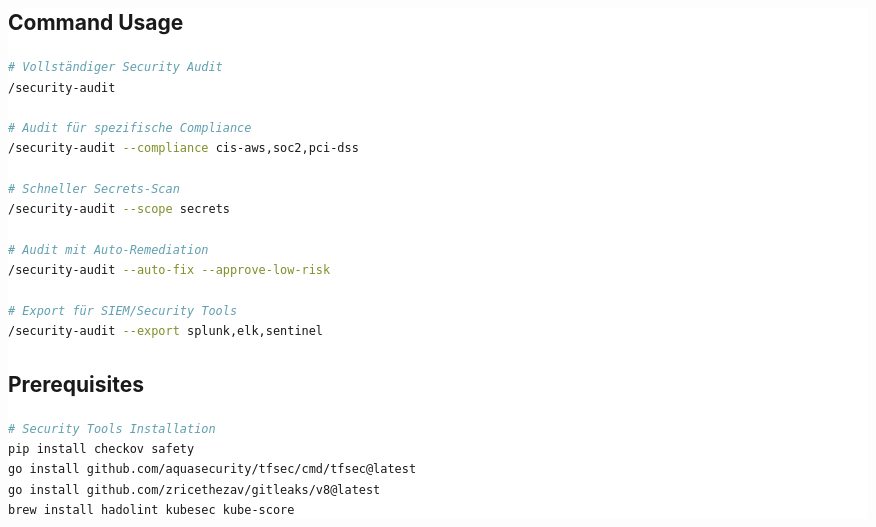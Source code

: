 ## Command Usage

```bash
# Vollständiger Security Audit
/security-audit

# Audit für spezifische Compliance
/security-audit --compliance cis-aws,soc2,pci-dss

# Schneller Secrets-Scan
/security-audit --scope secrets

# Audit mit Auto-Remediation
/security-audit --auto-fix --approve-low-risk

# Export für SIEM/Security Tools
/security-audit --export splunk,elk,sentinel
```

## Prerequisites

```bash
# Security Tools Installation
pip install checkov safety
go install github.com/aquasecurity/tfsec/cmd/tfsec@latest
go install github.com/zricethezav/gitleaks/v8@latest
brew install hadolint kubesec kube-score
```
